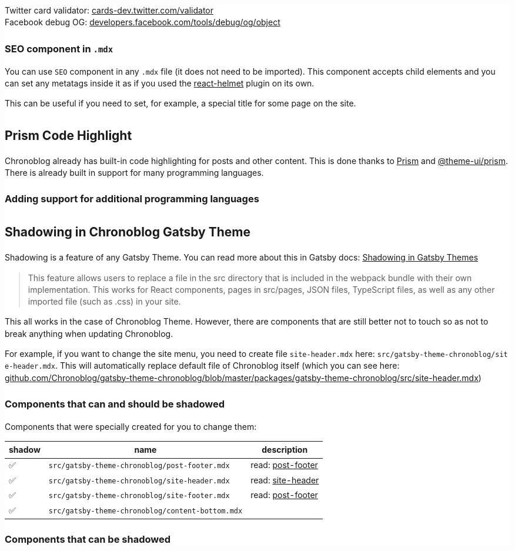 Twitter card validator: [cards-dev.twitter.com/validator](https://cards-dev.twitter.com/validator)  
Facebook debug OG: [developers.facebook.com/tools/debug/og/object](https://developers.facebook.com/tools/debug/og/object)

### SEO component in `.mdx`

You can use `SEO` component in any `.mdx` file (it does not need to be imported). This component accepts child elements and you can set any metatags inside it as if you used the [react-helmet](https://www.npmjs.com/package/react-helmet) plugin on its own.

This can be useful if you need to set, for example, a special title for some page on the site.

## Prism Code Highlight

Chronoblog already has built-in code highlighting for posts and other content. This is done thanks to [Prism](https://prismjs.com/) and [@theme-ui/prism](https://theme-ui.com/packages/prism). There is already built in support for many programming languages.

### Adding support for additional programming languages

## Shadowing in Chronoblog Gatsby Theme

Shadowing is a feature of any Gatsby Theme. You can read more about this in Gatsby docs: [Shadowing in Gatsby Themes](https://www.gatsbyjs.org/docs/themes/shadowing/)

> This feature allows users to replace a file in the src directory that is included in the webpack bundle with their own implementation. This works for React components, pages in src/pages, JSON files, TypeScript files, as well as any other imported file (such as .css) in your site.

This all works in the case of Chronoblog Theme. However, there are components that are still better not to touch so as not to break anything when updating Chronoblog.

For example, if you want to change the site menu, you need to create file `site-header.mdx` here: `src/gatsby-theme-chronoblog/site-header.mdx`. This will automatically replace default file of Chronoblog itself (which you can see here: [github.com/Chronoblog/gatsby-theme-chronoblog/blob/master/packages/gatsby-theme-chronoblog/src/site-header.mdx](https://github.com/Chronoblog/gatsby-theme-chronoblog/blob/master/packages/gatsby-theme-chronoblog/src/site-header.mdx))

### Components that can and should be shadowed

Components that were specially created for you to change them:

| shadow | name | description |
| --- | --- | --- |
| ✅ | `src/gatsby-theme-chronoblog/post-footer.mdx` | read: [post-footer](#post-footer) |
| ✅ | `src/gatsby-theme-chronoblog/site-header.mdx` | read: [site-header](#site-header) |
| ✅ | `src/gatsby-theme-chronoblog/site-footer.mdx` | read: [post-footer](#post-footer) |
| ✅ | `src/gatsby-theme-chronoblog/content-bottom.mdx` |  |

### Components that can be shadowed
